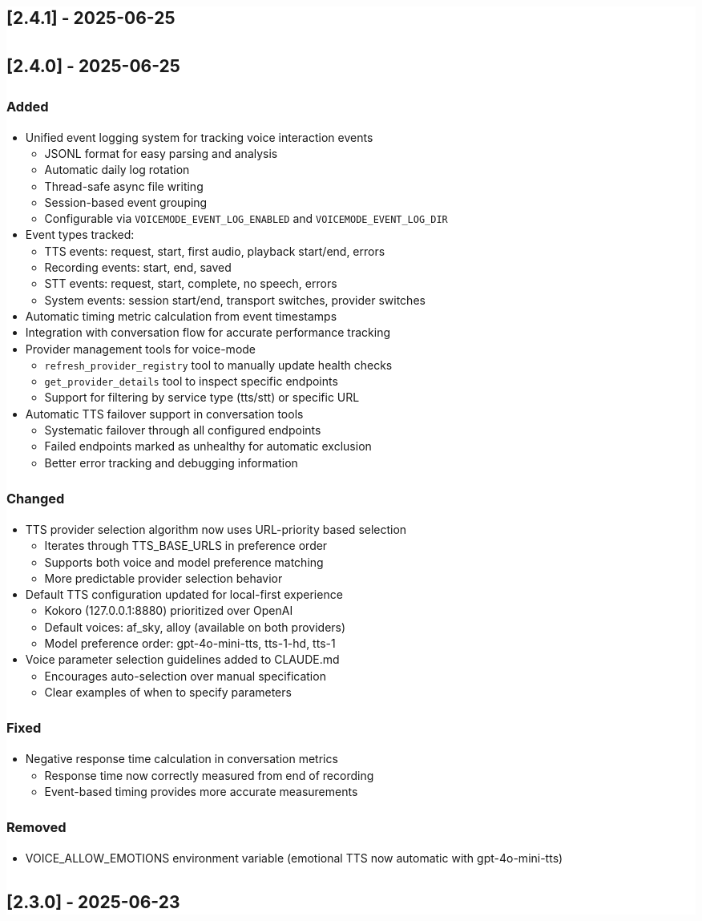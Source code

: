 ## [2.4.1] - 2025-06-25

## [2.4.0] - 2025-06-25

### Added
- Unified event logging system for tracking voice interaction events
  - JSONL format for easy parsing and analysis
  - Automatic daily log rotation
  - Thread-safe async file writing
  - Session-based event grouping
  - Configurable via `VOICEMODE_EVENT_LOG_ENABLED` and `VOICEMODE_EVENT_LOG_DIR`
- Event types tracked:
  - TTS events: request, start, first audio, playback start/end, errors
  - Recording events: start, end, saved
  - STT events: request, start, complete, no speech, errors
  - System events: session start/end, transport switches, provider switches
- Automatic timing metric calculation from event timestamps
- Integration with conversation flow for accurate performance tracking
- Provider management tools for voice-mode
  - `refresh_provider_registry` tool to manually update health checks
  - `get_provider_details` tool to inspect specific endpoints
  - Support for filtering by service type (tts/stt) or specific URL
- Automatic TTS failover support in conversation tools
  - Systematic failover through all configured endpoints
  - Failed endpoints marked as unhealthy for automatic exclusion
  - Better error tracking and debugging information

### Changed
- TTS provider selection algorithm now uses URL-priority based selection
  - Iterates through TTS_BASE_URLS in preference order
  - Supports both voice and model preference matching
  - More predictable provider selection behavior
- Default TTS configuration updated for local-first experience
  - Kokoro (127.0.0.1:8880) prioritized over OpenAI
  - Default voices: af_sky, alloy (available on both providers)
  - Model preference order: gpt-4o-mini-tts, tts-1-hd, tts-1
- Voice parameter selection guidelines added to CLAUDE.md
  - Encourages auto-selection over manual specification
  - Clear examples of when to specify parameters

### Fixed
- Negative response time calculation in conversation metrics
  - Response time now correctly measured from end of recording
  - Event-based timing provides more accurate measurements

### Removed
- VOICE_ALLOW_EMOTIONS environment variable (emotional TTS now automatic with gpt-4o-mini-tts)

## [2.3.0] - 2025-06-23
